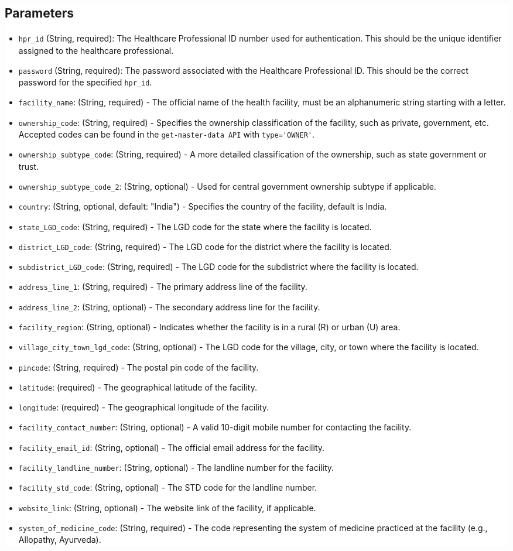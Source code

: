 ## Parameters

  - `hpr_id` (String, required): The Healthcare Professional ID number used for authentication. This should be the unique identifier assigned to the healthcare professional.

  - `password` (String, required): The password associated with the Healthcare Professional ID. This should be the correct password for the specified `hpr_id`.

  - `facility_name`: (String, required) - The official name of the health facility, must be an alphanumeric string starting with a letter.

  - `ownership_code`: (String, required) - Specifies the ownership classification of the facility, such as private, government, etc. Accepted codes can be found in the `get-master-data API` with `type='OWNER'`.

  - `ownership_subtype_code`: (String, required) - A more detailed classification of the ownership, such as state government or trust.

  - `ownership_subtype_code_2`: (String, optional) - Used for central government ownership subtype if applicable.

  - `country`: (String, optional, default: "India") - Specifies the country of the facility, default is India.

  - `state_LGD_code`: (String, required) - The LGD code for the state where the facility is located.

  - `district_LGD_code`: (String, required) - The LGD code for the district where the facility is located.

  - `subdistrict_LGD_code`: (String, required) - The LGD code for the subdistrict where the facility is located.

  - `address_line_1`: (String, required) - The primary address line of the facility.

  - `address_line_2`: (String, optional) - The secondary address line for the facility.

  - `facility_region`: (String, optional) - Indicates whether the facility is in a rural (R) or urban (U) area.

  - `village_city_town_lgd_code`: (String, optional) - The LGD code for the village, city, or town where the facility is located.

  - `pincode`: (String, required) - The postal pin code of the facility.

  - `latitude`: (required) - The geographical latitude of the facility.

  - `longitude`: (required) - The geographical longitude of the facility.

  - `facility_contact_number`: (String, optional) - A valid 10-digit mobile number for contacting the facility.

  - `facility_email_id`: (String, optional) - The official email address for the facility.

  - `facility_landline_number`: (String, optional) - The landline number for the facility.

  - `facility_std_code`: (String, optional) - The STD code for the landline number.

  - `website_link`: (String, optional) - The website link of the facility, if applicable.

  - `system_of_medicine_code`: (String, required) - The code representing the system of medicine practiced at the facility (e.g., Allopathy, Ayurveda).
